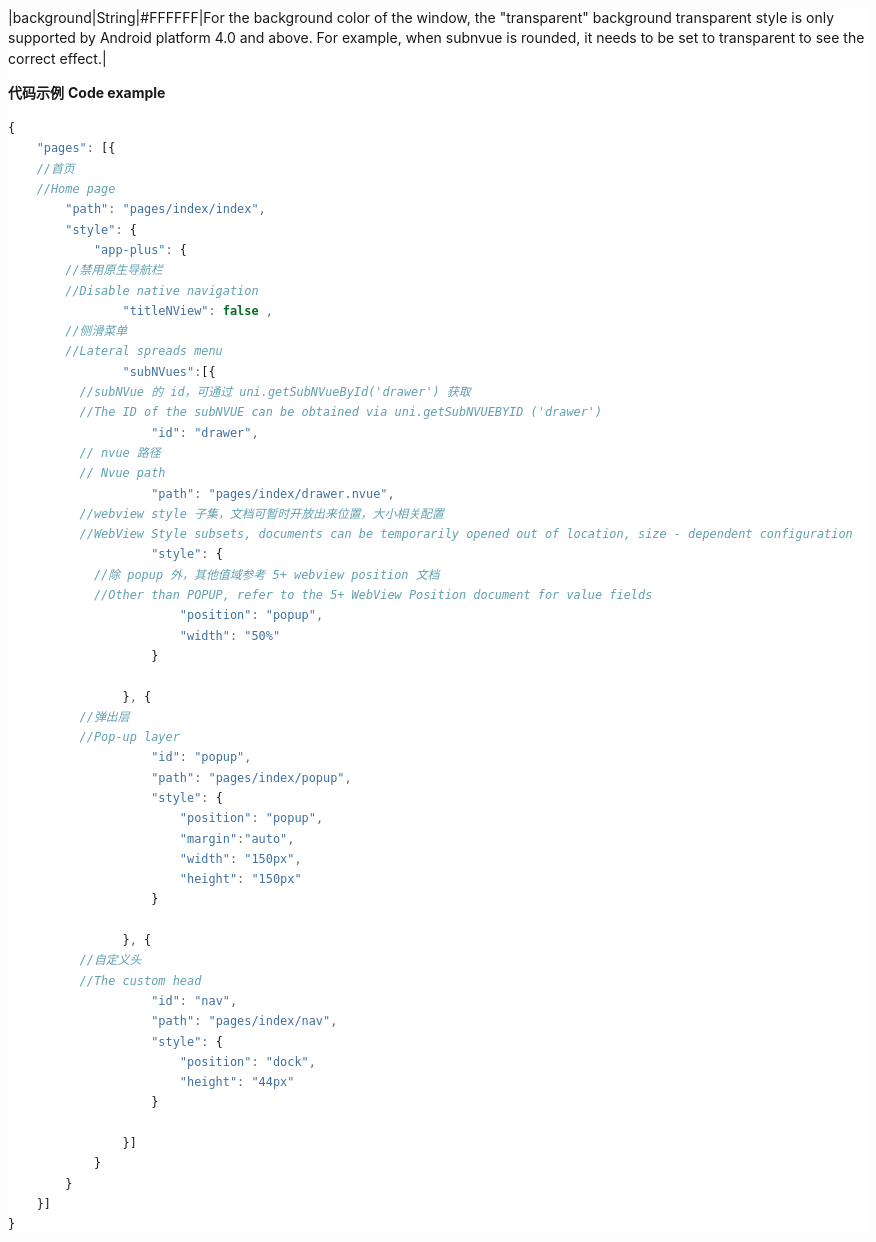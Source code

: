 |background|String|#FFFFFF|For the background color of the window, the "transparent" background transparent style is only supported by Android platform 4.0 and above. For example, when subnvue is rounded, it needs to be set to transparent to see the correct effect.|

**代码示例**
**Code example**

```javascript
{
	"pages": [{
    //首页
    //Home page
		"path": "pages/index/index",
		"style": {
			"app-plus": {
        //禁用原生导航栏
        //Disable native navigation
				"titleNView": false ,
        //侧滑菜单
        //Lateral spreads menu
				"subNVues":[{
          //subNVue 的 id，可通过 uni.getSubNVueById('drawer') 获取
          //The ID of the subNVUE can be obtained via uni.getSubNVUEBYID ('drawer')
					"id": "drawer",
          // nvue 路径
          // Nvue path
					"path": "pages/index/drawer.nvue",
          //webview style 子集，文档可暂时开放出来位置，大小相关配置
          //WebView Style subsets, documents can be temporarily opened out of location, size - dependent configuration
					"style": {
            //除 popup 外，其他值域参考 5+ webview position 文档
            //Other than POPUP, refer to the 5+ WebView Position document for value fields
						"position": "popup",
						"width": "50%"
					}

				}, {
          //弹出层
          //Pop-up layer
					"id": "popup",
					"path": "pages/index/popup",
					"style": {
						"position": "popup",
						"margin":"auto",
						"width": "150px",
						"height": "150px"
					}

				}, {
          //自定义头
          //The custom head
					"id": "nav",
					"path": "pages/index/nav",
					"style": {
						"position": "dock",
						"height": "44px"
					}

				}]
			}
		}
	}]
}
```
